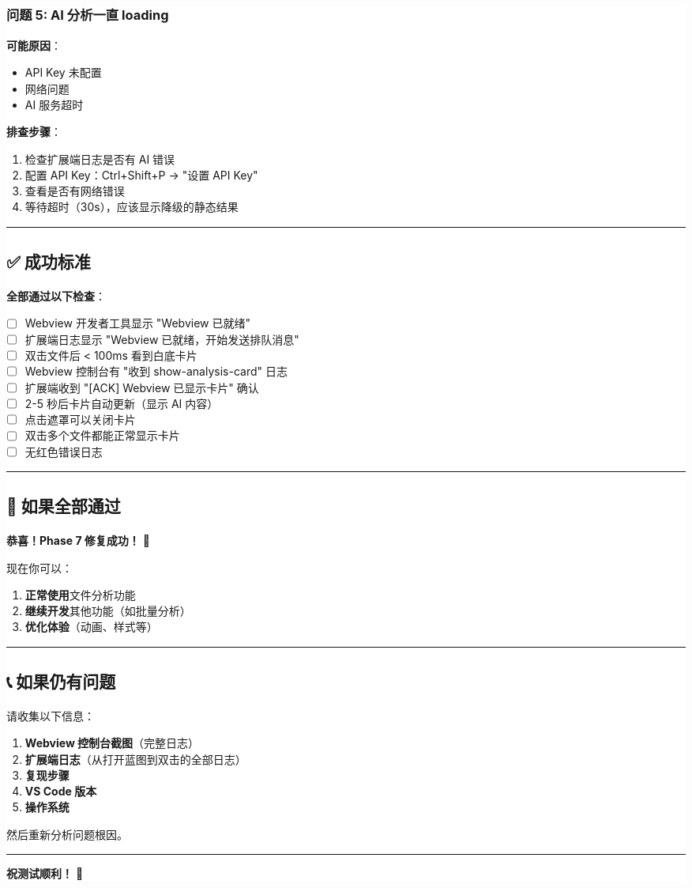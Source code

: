 
### 问题 5: AI 分析一直 loading

**可能原因**：
- API Key 未配置
- 网络问题
- AI 服务超时

**排查步骤**：
1. 检查扩展端日志是否有 AI 错误
2. 配置 API Key：Ctrl+Shift+P → "设置 API Key"
3. 查看是否有网络错误
4. 等待超时（30s），应该显示降级的静态结果

---

## ✅ 成功标准

**全部通过以下检查**：

- [ ] Webview 开发者工具显示 "Webview 已就绪"
- [ ] 扩展端日志显示 "Webview 已就绪，开始发送排队消息"
- [ ] 双击文件后 < 100ms 看到白底卡片
- [ ] Webview 控制台有 "收到 show-analysis-card" 日志
- [ ] 扩展端收到 "[ACK] Webview 已显示卡片" 确认
- [ ] 2-5 秒后卡片自动更新（显示 AI 内容）
- [ ] 点击遮罩可以关闭卡片
- [ ] 双击多个文件都能正常显示卡片
- [ ] 无红色错误日志

---

## 🎯 如果全部通过

**恭喜！Phase 7 修复成功！** 🎉

现在你可以：
1. **正常使用**文件分析功能
2. **继续开发**其他功能（如批量分析）
3. **优化体验**（动画、样式等）

---

## 📞 如果仍有问题

请收集以下信息：

1. **Webview 控制台截图**（完整日志）
2. **扩展端日志**（从打开蓝图到双击的全部日志）
3. **复现步骤**
4. **VS Code 版本**
5. **操作系统**

然后重新分析问题根因。

---

**祝测试顺利！** 🚀
